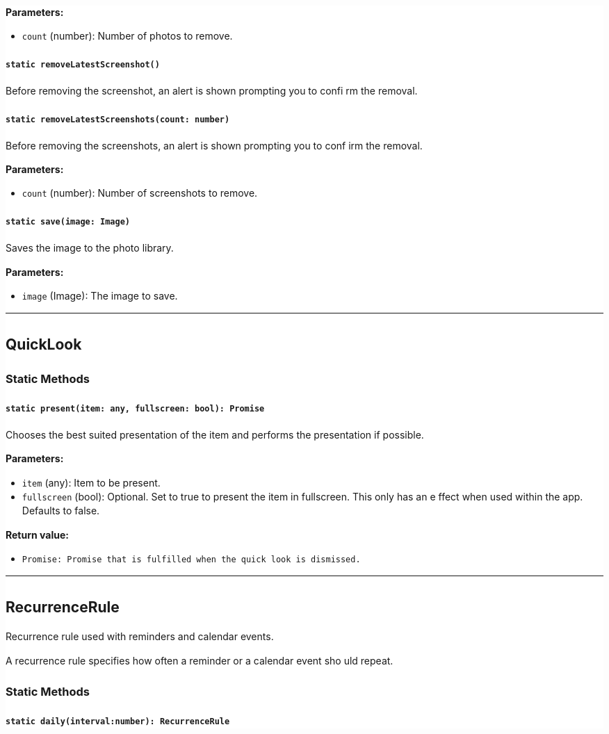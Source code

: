 **Parameters:**
- `count` (number): Number of photos to remove.

#### `static removeLatestScreenshot()`

Before removing the screenshot, an alert is shown prompting you to confi
rm the removal.

#### `static removeLatestScreenshots(count: number)`

Before removing the screenshots, an alert is shown prompting you to conf
irm the removal.

**Parameters:**
- `count` (number): Number of screenshots to remove.

#### `static save(image: Image)`

Saves the image to the photo library.

**Parameters:**
- `image` (Image): The image to save.

---

## QuickLook

### Static Methods

#### `static present(item: any, fullscreen: bool): Promise`

Chooses the best suited presentation of the item and performs
the presentation if possible.

**Parameters:**
- `item` (any): Item to be present.
- `fullscreen` (bool): Optional. Set to true to present the item in fullscreen. This only has an e
ffect when used within the app. Defaults to false.

**Return value:**
- `Promise: Promise that is fulfilled when the quick look is dismissed.`

---

## RecurrenceRule

Recurrence rule used with reminders and calendar events.

A recurrence rule specifies how often a reminder or a calendar event sho
uld repeat.

### Static Methods

#### `static daily(interval:number): RecurrenceRule`
